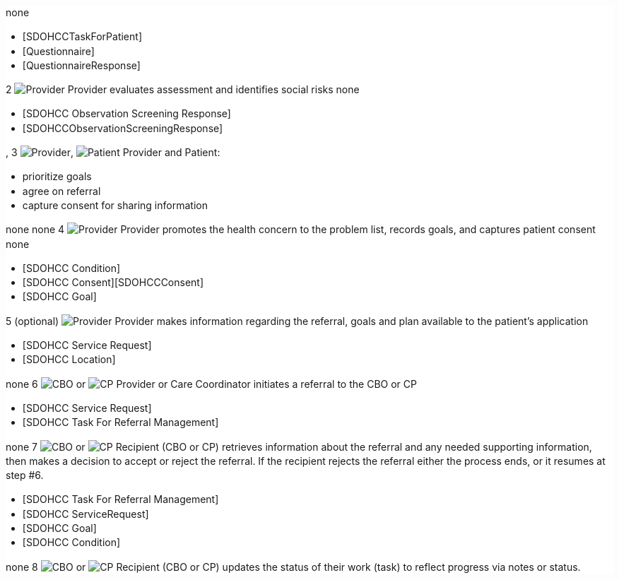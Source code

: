 <td>none</td>
<td><ul><li>[SDOHCCTaskForPatient]</li><li>[Questionnaire]</li><li>[QuestionnaireResponse]</li></ul></td>
</tr>
<tr>
<td>2</td>
<td><img src="Provider.png" alt="Provider" width="35" height="35"></td>
<td>Provider evaluates assessment and identifies social risks</td>
<td>none</td>
<td><ul><li>[SDOHCC Observation Screening Response]</li><li>[SDOHCCObservationScreeningResponse]</li></ul>  ,</td>
</tr>
<tr>
<td>3</td>
<td><img src="Provider.png" alt="Provider" width="35" height="35">, <img src="Patient.png" alt="Patient" width="35" height="35"></td>
<td>Provider and Patient: <ul><li>prioritize goals</li><li>agree on referral</li><li>capture consent for sharing information</li></ul></td>
<td>none</td>
<td>none</td>
</tr>
<tr>
<td>4</td>
<td><img src="Provider.png" alt="Provider" width="35" height="35"></td>
<td>Provider promotes the health concern to the problem list, records goals, and captures patient consent</td>
<td>none</td>
<td><ul><li>[SDOHCC Condition]</li><li>[SDOHCC Consent][SDOHCCConsent]</li><li>[SDOHCC Goal]</li></ul></td>
</tr>
<tr>
<td>5 (optional)</td>
<td><img src="Provider.png" alt="Provider" width="35" height="35"></td>
<td>Provider makes information regarding the referral, goals and plan available to the patient’s application</td>
<td><ul><li>[SDOHCC Service Request]</li><li>[SDOHCC Location] </li></ul></td>
<td>none</td>
</tr>
<tr>
<td>6</td>
<td><img src="CBO.png" alt="CBO" width="35" height="35"> or <img src="CoordinationPlatform.png" alt="CP" width="35" height="35"></td>
<td>Provider or Care Coordinator initiates a referral to the CBO or CP</td>
<td><ul><li>[SDOHCC Service Request]</li><li>[SDOHCC Task For Referral Management] </li></ul></td>
<td>none</td>
</tr>
<tr>
<td>7</td>
<td><img src="CBO.png" alt="CBO" width="35" height="35"> or <img src="CoordinationPlatform.png" alt="CP" width="35" height="35"></td>
<td>Recipient (CBO or CP) retrieves information about the referral and any needed supporting information, then makes a decision to accept or reject the referral. If the recipient rejects the referral either the process ends, or it resumes at step #6.</td>
<td><ul><li>[SDOHCC Task For Referral Management]</li><li>[SDOHCC ServiceRequest]</li><li>[SDOHCC Goal]</li><li>[SDOHCC Condition]</li></ul></td>
<td>none</td>
</tr>
<tr>
<td>8</td>
<td><img src="CBO.png" alt="CBO" width="35" height="35"> or <img src="CoordinationPlatform.png" alt="CP" width="35" height="35"></td>
<td>Recipient (CBO or CP) updates the status of their work (task) to reflect progress via notes or status.</td>